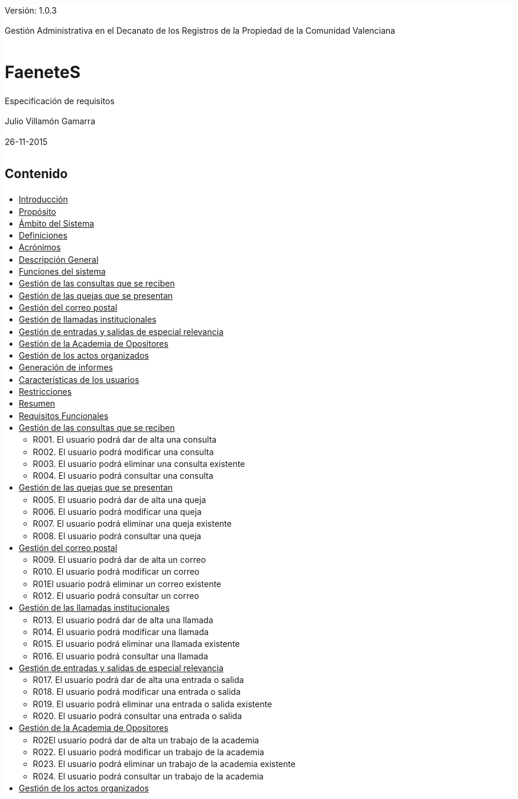 Versión: 1.0.3

Gestión Administrativa en el Decanato de los Registros de la Propiedad de la Comunidad Valenciana

# FaeneteS #

Especificación de requisitos

Julio Villamón Gamarra

26-11-2015

## Contenido ##

- [Introducción](#1)
- [Propósito](#2)	
- [Ámbito del Sistema](#3)	
- [Definiciones](#4)	
- [Acrónimos](#5)	
- [Descripción General](#6)
- [Funciones del sistema](#7)	
- [Gestión de las consultas que se reciben](#8)	
- [Gestión de las quejas que se presentan](#9)	
- [Gestión del correo postal](#10)	
- [Gestión de llamadas institucionales](#11)	
- [Gestión de entradas y salidas de especial relevancia](#12)	
- [Gestión de la Academia de Opositores](#13)	
- [Gestión de los actos organizados](#14)	
- [Generación de informes](#15)	
- [Características de los usuarios](#16)	
- [Restricciones](#17)	
- [Resumen](#18)	
- [Requisitos Funcionales](#19)	
- [Gestión de las consultas que se reciben](#20)	
	- R001. El usuario podrá dar de alta una consulta	
	- R002. El usuario podrá modificar una consulta	
	- R003. El usuario podrá eliminar una consulta existente	
	- R004. El usuario podrá consultar una consulta	
- [Gestión de las quejas que se presentan](#21)	
	- R005. El usuario podrá dar de alta una queja	
	- R006. El usuario podrá modificar una queja	
	- R007. El usuario podrá eliminar una queja existente	
	- R008. El usuario podrá consultar una queja	
- [Gestión del correo postal](#22)	
	- R009. El usuario podrá dar de alta un correo	
	- R010. El usuario podrá modificar un correo	
	- R01El usuario podrá eliminar un correo existente	
	- R012. El usuario podrá consultar un correo	
- [Gestión de las llamadas institucionales](#23)	
	- R013. El usuario podrá dar de alta una llamada	
	- R014. El usuario podrá modificar una llamada	
	- R015. El usuario podrá eliminar una llamada existente	
	- R016. El usuario podrá consultar una llamada	
- [Gestión de entradas y salidas de especial relevancia](#24)	
	- R017. El usuario podrá dar de alta una entrada o salida	
	- R018. El usuario podrá modificar una entrada o salida	
	- R019. El usuario podrá eliminar una entrada o salida existente	
	- R020. El usuario podrá consultar una entrada o salida	
- [Gestión de la Academia de Opositores](#25)	
	- R02El usuario podrá dar de alta un trabajo de la academia	
	- R022. El usuario podrá modificar un trabajo de la academia	
	- R023. El usuario podrá eliminar un trabajo de la academia existente	
	- R024. El usuario podrá consultar un trabajo de la academia	
- [Gestión de los actos organizados](#26)	